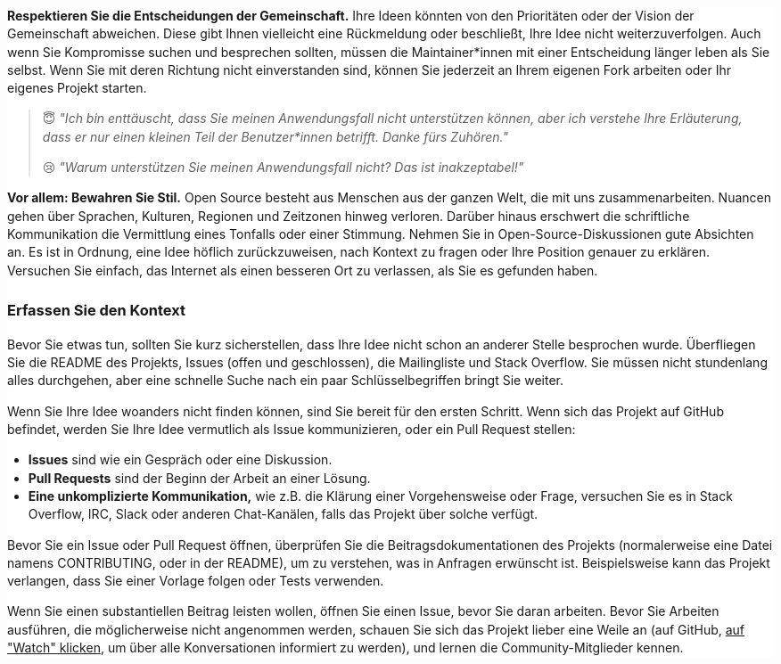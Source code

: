 **Respektieren Sie die Entscheidungen der Gemeinschaft.** Ihre Ideen könnten von
den Prioritäten oder der Vision der Gemeinschaft abweichen. Diese gibt Ihnen
vielleicht eine Rückmeldung oder beschließt, Ihre Idee nicht weiterzuverfolgen.
Auch wenn Sie Kompromisse suchen und besprechen sollten, müssen die
Maintainer\*innen mit einer Entscheidung länger leben als Sie selbst. Wenn Sie
mit deren Richtung nicht einverstanden sind, können Sie jederzeit an Ihrem
eigenen Fork arbeiten oder Ihr eigenes Projekt starten.

> 😇 _"Ich bin enttäuscht, dass Sie meinen Anwendungsfall nicht unterstützen
> können, aber ich verstehe Ihre Erläuterung, dass er nur einen kleinen Teil der
> Benutzer\*innen betrifft. Danke fürs Zuhören."_
>
> 😢 _"Warum unterstützen Sie meinen Anwendungsfall nicht? Das ist
> inakzeptabel!"_

**Vor allem: Bewahren Sie Stil.** Open Source besteht aus Menschen aus der
ganzen Welt, die mit uns zusammenarbeiten. Nuancen gehen über Sprachen,
Kulturen, Regionen und Zeitzonen hinweg verloren. Darüber hinaus erschwert die
schriftliche Kommunikation die Vermittlung eines Tonfalls oder einer Stimmung.
Nehmen Sie in Open-Source-Diskussionen gute Absichten an. Es ist in Ordnung,
eine Idee höflich zurückzuweisen, nach Kontext zu fragen oder Ihre Position
genauer zu erklären. Versuchen Sie einfach, das Internet als einen besseren Ort
zu verlassen, als Sie es gefunden haben.

### Erfassen Sie den Kontext

Bevor Sie etwas tun, sollten Sie kurz sicherstellen, dass Ihre Idee nicht schon
an anderer Stelle besprochen wurde. Überfliegen Sie die README des Projekts,
Issues (offen und geschlossen), die Mailingliste und Stack Overflow. Sie müssen
nicht stundenlang alles durchgehen, aber eine schnelle Suche nach ein paar
Schlüsselbegriffen bringt Sie weiter.

Wenn Sie Ihre Idee woanders nicht finden können, sind Sie bereit für den ersten
Schritt. Wenn sich das Projekt auf GitHub befindet, werden Sie Ihre Idee
vermutlich als Issue kommunizieren, oder ein Pull Request stellen:

- **Issues** sind wie ein Gespräch oder eine Diskussion.
- **Pull Requests** sind der Beginn der Arbeit an einer Lösung.
- **Eine unkomplizierte Kommunikation,** wie z.B. die Klärung einer
  Vorgehensweise oder Frage, versuchen Sie es in Stack Overflow, IRC, Slack oder
  anderen Chat-Kanälen, falls das Projekt über solche verfügt.

Bevor Sie ein Issue oder Pull Request öffnen, überprüfen Sie die
Beitragsdokumentationen des Projekts (normalerweise eine Datei namens
CONTRIBUTING, oder in der README), um zu verstehen, was in Anfragen erwünscht
ist. Beispielsweise kann das Projekt verlangen, dass Sie einer Vorlage folgen
oder Tests verwenden.

Wenn Sie einen substantiellen Beitrag leisten wollen, öffnen Sie einen Issue,
bevor Sie daran arbeiten. Bevor Sie Arbeiten ausführen, die möglicherweise nicht
angenommen werden, schauen Sie sich das Projekt lieber eine Weile an (auf
GitHub,
[auf "Watch" klicken](https://help.github.com/articles/watching-repositories/),
um über alle Konversationen informiert zu werden), und lernen die
Community-Mitglieder kennen.
